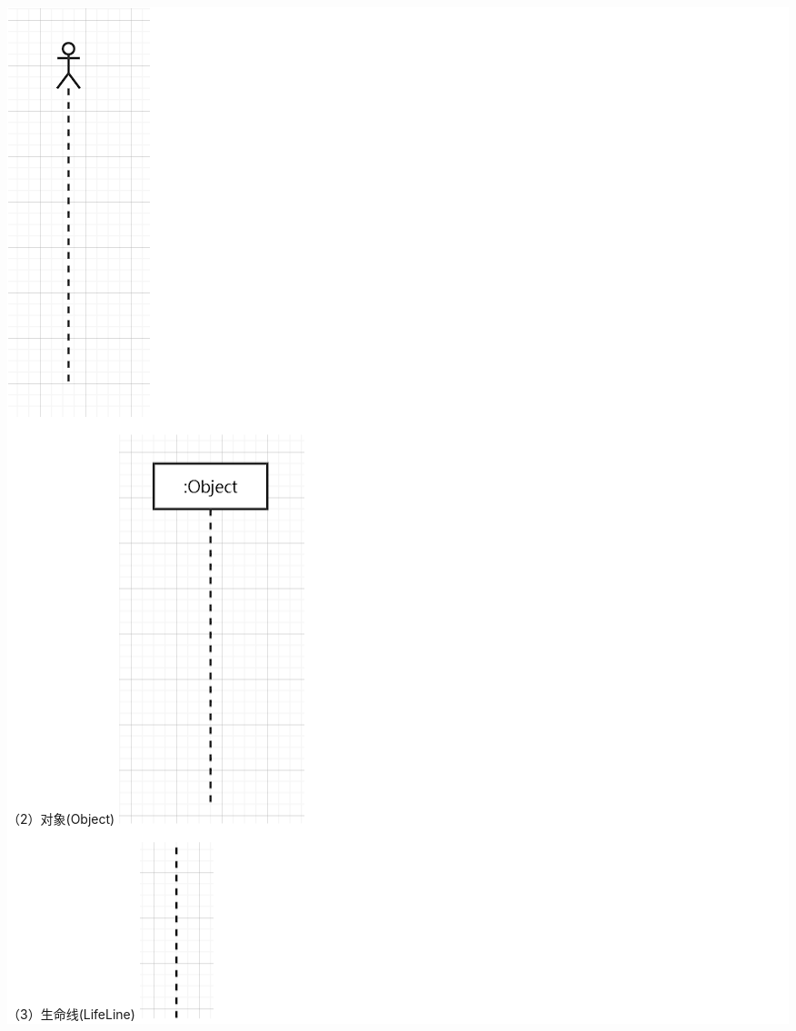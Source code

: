 ![](assets/image-20230814145323144.png)

（2）对象(Object)
![](assets/image-20230814145333068.png)

（3）生命线(LifeLine)
![](assets/image-20230814145341798.png)
